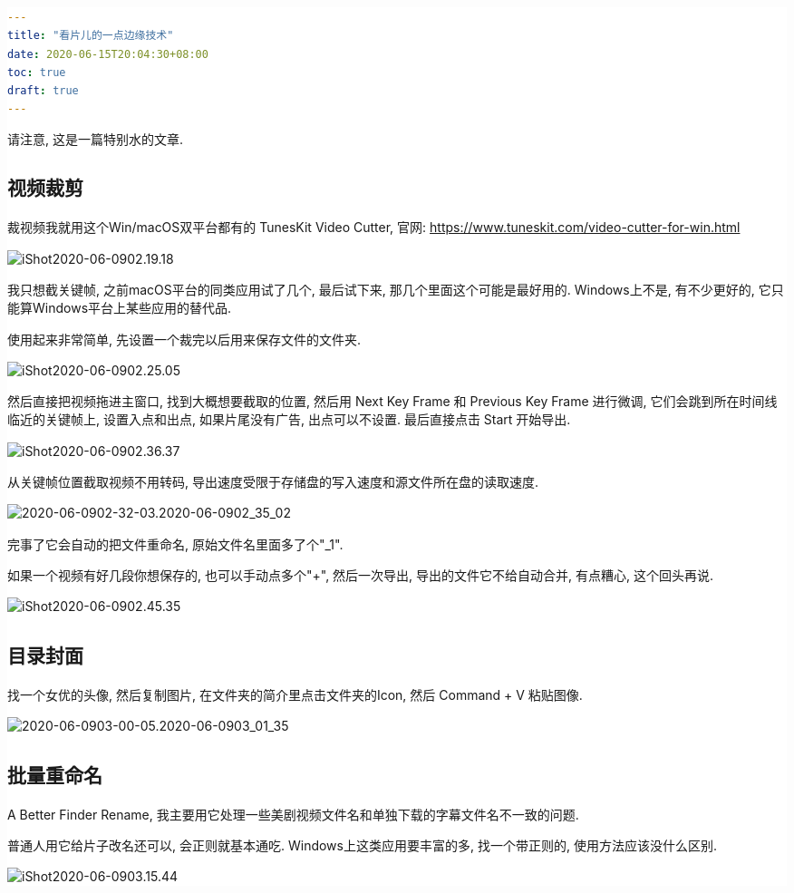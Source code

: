 ```yaml
---
title: "看片儿的一点边缘技术"
date: 2020-06-15T20:04:30+08:00
toc: true
draft: true
---
```


请注意, 这是一篇特别水的文章.


## 视频裁剪

裁视频我就用这个Win/macOS双平台都有的 TunesKit Video Cutter, 官网: https://www.tuneskit.com/video-cutter-for-win.html

![iShot2020-06-0902.19.18](https://cdn.jsdelivr.net/gh/zhaoleihello/ImageStore@master/Images/iShot2020-06-0902.19.18.jpg)

我只想截关键帧, 之前macOS平台的同类应用试了几个, 最后试下来, 那几个里面这个可能是最好用的. Windows上不是, 有不少更好的, 它只能算Windows平台上某些应用的替代品.

使用起来非常简单, 先设置一个裁完以后用来保存文件的文件夹.

![iShot2020-06-0902.25.05](https://cdn.jsdelivr.net/gh/zhaoleihello/ImageStore@master/Images/iShot2020-06-0902.25.05.jpg)

然后直接把视频拖进主窗口, 找到大概想要截取的位置, 然后用 Next Key Frame 和 Previous Key Frame 进行微调, 它们会跳到所在时间线临近的关键帧上, 设置入点和出点, 如果片尾没有广告, 出点可以不设置. 最后直接点击 Start 开始导出.

![iShot2020-06-0902.36.37](https://cdn.jsdelivr.net/gh/zhaoleihello/ImageStore@master/Images/iShot2020-06-0902.36.37.jpg)

从关键帧位置截取视频不用转码, 导出速度受限于存储盘的写入速度和源文件所在盘的读取速度.

![2020-06-0902-32-03.2020-06-0902_35_02](https://cdn.jsdelivr.net/gh/zhaoleihello/ImageStore@master/Images/2020-06-09%2002-32-03.2020-06-09%2002_35_02.gif)

完事了它会自动的把文件重命名, 原始文件名里面多了个"_1".

如果一个视频有好几段你想保存的, 也可以手动点多个"+", 然后一次导出, 导出的文件它不给自动合并, 有点糟心, 这个回头再说.

![iShot2020-06-0902.45.35](https://cdn.jsdelivr.net/gh/zhaoleihello/ImageStore@master/Images/iShot2020-06-0902.45.35.jpg)

## 目录封面

找一个女优的头像, 然后复制图片, 在文件夹的简介里点击文件夹的Icon, 然后 Command + V 粘贴图像.

![2020-06-0903-00-05.2020-06-0903_01_35](https://cdn.jsdelivr.net/gh/zhaoleihello/ImageStore@master/Images/2020-06-09%2003-00-05.2020-06-09%2003_01_35.gif)

## 批量重命名

A Better Finder Rename, 我主要用它处理一些美剧视频文件名和单独下载的字幕文件名不一致的问题.

普通人用它给片子改名还可以, 会正则就基本通吃. Windows上这类应用要丰富的多, 找一个带正则的, 使用方法应该没什么区别.

![iShot2020-06-0903.15.44](https://cdn.jsdelivr.net/gh/zhaoleihello/ImageStore@master/Images/iShot2020-06-0903.15.44.jpg)
